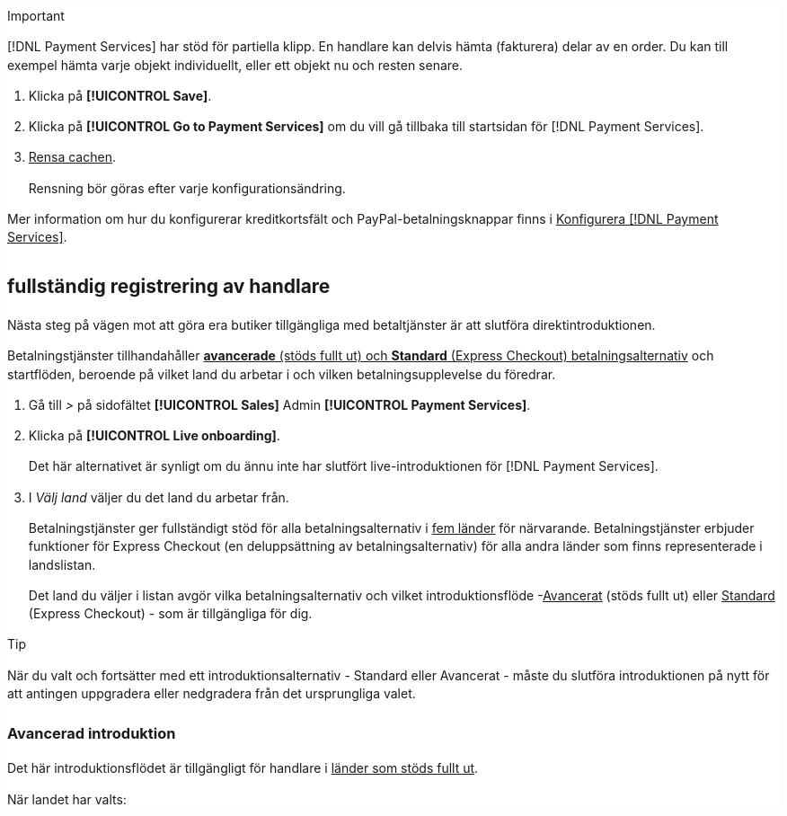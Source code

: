    >[!IMPORTANT]
   >
   >[!DNL Payment Services] har stöd för partiella klipp. En handlare kan delvis hämta (fakturera) delar av en order. Du kan till exempel hämta varje objekt individuellt, eller ett objekt nu och resten senare.

1. Klicka på **[!UICONTROL Save]**.
1. Klicka på **[!UICONTROL Go to Payment Services]** om du vill gå tillbaka till startsidan för [!DNL Payment Services].
1. [Rensa cachen](https://experienceleague.adobe.com/docs/commerce-admin/systems/tools/cache-management.html?lang=sv-SE).

   Rensning bör göras efter varje konfigurationsändring.

Mer information om hur du konfigurerar kreditkortsfält och PayPal-betalningsknappar finns i [Konfigurera [!DNL Payment Services]](configure-admin.md).

## fullständig registrering av handlare

Nästa steg på vägen mot att göra era butiker tillgängliga med betaltjänster är att slutföra direktintroduktionen.

Betalningstjänster tillhandahåller [**avancerade** (stöds fullt ut) och **Standard** (Express Checkout) betalningsalternativ](../payment-services/payments-options.md#standard-vs-advanced-payments-experience) och startflöden, beroende på vilket land du arbetar i och vilken betalningsupplevelse du föredrar.

1. Gå till _>_ på sidofältet **[!UICONTROL Sales]** Admin **[!UICONTROL Payment Services]**.
1. Klicka på **[!UICONTROL Live onboarding]**.

   Det här alternativet är synligt om du ännu inte har slutfört live-introduktionen för [!DNL Payment Services].

1. I _Välj land_ väljer du det land du arbetar från.

   Betalningstjänster ger fullständigt stöd för alla betalningsalternativ i [fem länder](../payment-services/introduction.md#availability) för närvarande. Betalningstjänster erbjuder funktioner för Express Checkout (en deluppsättning av betalningsalternativ) för alla andra länder som finns representerade i landslistan.

   Det land du väljer i listan avgör vilka betalningsalternativ och vilket introduktionsflöde -[Avancerat](#advanced-onboarding) (stöds fullt ut) eller [Standard](#standard-onboarding) (Express Checkout) - som är tillgängliga för dig.

>[!TIP]
>
> När du valt och fortsätter med ett introduktionsalternativ - Standard eller Avancerat - måste du slutföra introduktionen på nytt för att antingen uppgradera eller nedgradera från det ursprungliga valet.

### Avancerad introduktion

Det här introduktionsflödet är tillgängligt för handlare i [länder som stöds fullt ut](../payment-services/introduction.md#availability).

När landet har valts:

